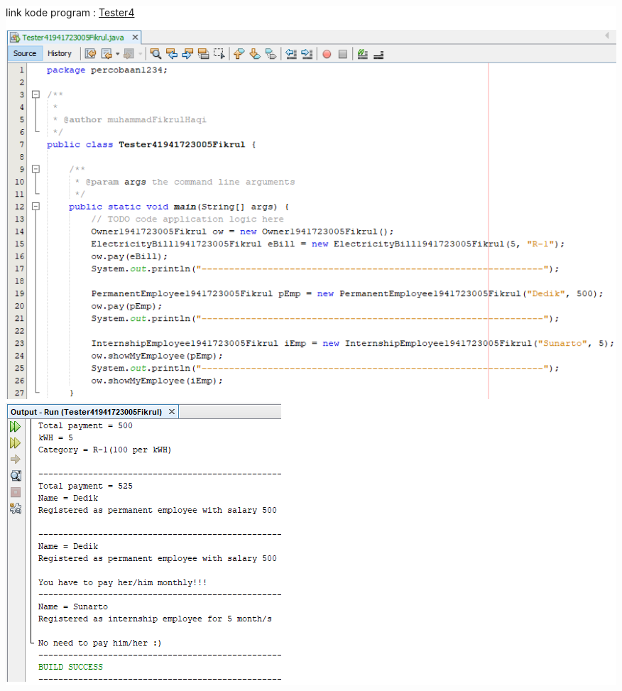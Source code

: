link kode program : [Tester4](../../src/10_Polimorfisme/Tester31941723005Fikrul.java)

![tester4](img/tester4.PNG)
![tester4](img/tester42.PNG)
